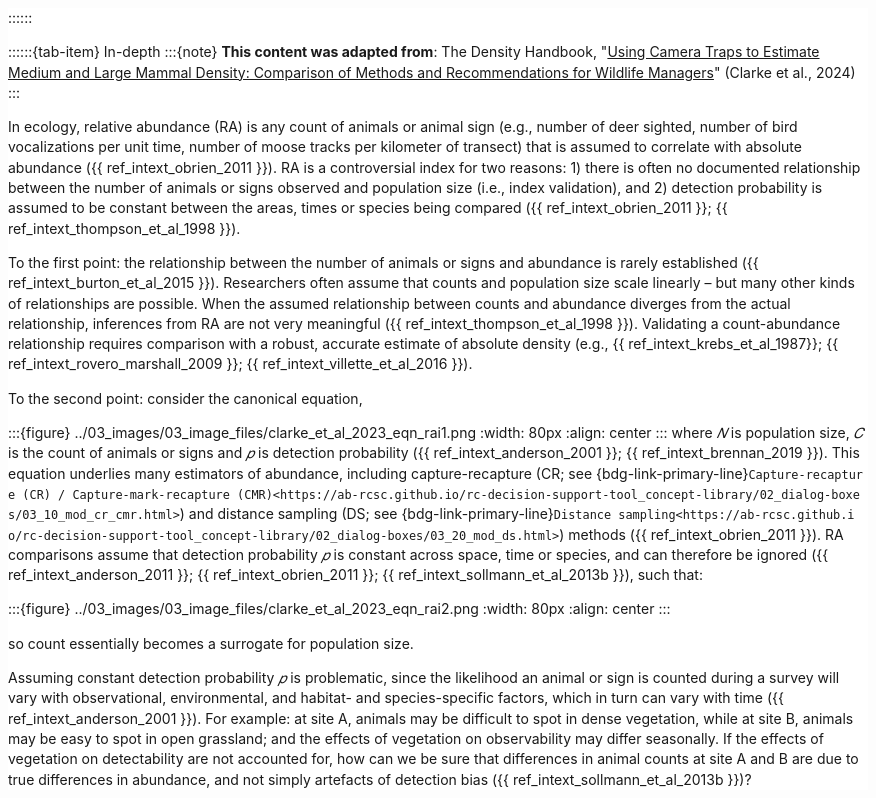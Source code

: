 ::::::

::::::{tab-item} In-depth
:::{note}
**This content was adapted from**: The Density Handbook, "[Using Camera Traps to Estimate Medium and Large Mammal Density: Comparison of Methods and Recommendations for Wildlife Managers](https://www.researchgate.net/publication/368601884_Using_Camera_Traps_to_Estimate_Medium_and_Large_Mammal_Density_Comparison_of_Methods_and_Recommendations_for_Wildlife_Managers)" (Clarke et al., 2024)
:::

In ecology, relative abundance (RA) is any count of animals or animal sign (e.g., number of deer sighted, number of bird vocalizations per unit time, number of moose tracks per kilometer of transect) that is assumed to correlate with absolute abundance ({{ ref_intext_obrien_2011 }}). RA is a controversial index for two reasons: 1) there is often no documented relationship between the number of animals or signs observed and population size (i.e., index validation), and 2) detection probability is assumed to be constant between the areas, times or species being compared ({{ ref_intext_obrien_2011 }}; {{ ref_intext_thompson_et_al_1998 }}).

To the first point: the relationship between the number of animals or signs and abundance is rarely established ({{ ref_intext_burton_et_al_2015 }}). Researchers often assume that counts and population size scale linearly – but many other kinds of relationships are possible. When the assumed relationship between counts and abundance diverges from the actual relationship, inferences from RA are not very meaningful ({{ ref_intext_thompson_et_al_1998 }}). Validating a count-abundance relationship requires comparison with a robust, accurate estimate of absolute density (e.g., {{ ref_intext_krebs_et_al_1987}}; {{ ref_intext_rovero_marshall_2009 }}; {{ ref_intext_villette_et_al_2016 }}).

To the second point: consider the canonical equation,

:::{figure} ../03_images/03_image_files/clarke_et_al_2023_eqn_rai1.png
:width: 80px
:align: center
:::
where *𝑁* is population size, *𝐶* is the count of animals or signs and *𝑝* is detection probability ({{ ref_intext_anderson_2001 }}; {{ ref_intext_brennan_2019 }}). This equation underlies many estimators of abundance, including capture-recapture (CR; see {bdg-link-primary-line}`Capture-recapture (CR) / Capture-mark-recapture (CMR)<https://ab-rcsc.github.io/rc-decision-support-tool_concept-library/02_dialog-boxes/03_10_mod_cr_cmr.html>`) and distance sampling (DS; see {bdg-link-primary-line}`Distance sampling<https://ab-rcsc.github.io/rc-decision-support-tool_concept-library/02_dialog-boxes/03_20_mod_ds.html>`) methods ({{ ref_intext_obrien_2011 }}). RA comparisons assume that detection probability *𝑝* is constant across space, time or species, and can therefore be ignored ({{ ref_intext_anderson_2011 }}; {{ ref_intext_obrien_2011 }}; {{ ref_intext_sollmann_et_al_2013b }}), such that: 

:::{figure} ../03_images/03_image_files/clarke_et_al_2023_eqn_rai2.png
:width: 80px
:align: center
::: 

so count essentially becomes a surrogate for population size.

Assuming constant detection probability *𝑝* is problematic, since the likelihood an animal or sign is counted during a survey will vary with observational, environmental, and habitat- and species-specific factors, which in turn can vary with time ({{ ref_intext_anderson_2001 }}). For example: at site A, animals may be difficult to spot in dense vegetation, while at site B, animals may be easy to spot in open grassland; and the effects of vegetation on observability may differ seasonally. If the effects of vegetation on detectability are not accounted for, how can we be sure that differences in animal counts at site A and B are due to true differences in abundance, and not simply artefacts of detection bias ({{ ref_intext_sollmann_et_al_2013b }})? 
